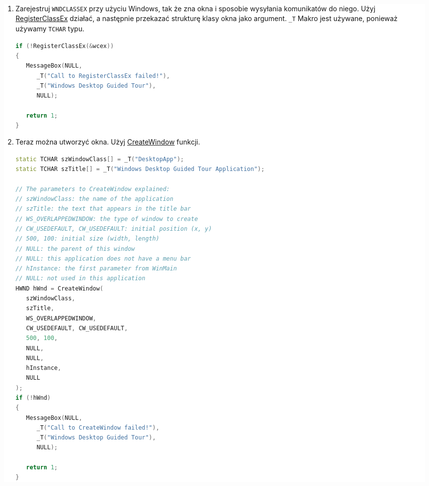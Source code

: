 1. Zarejestruj `WNDCLASSEX` przy użyciu Windows, tak że zna okna i sposobie wysyłania komunikatów do niego. Użyj [RegisterClassEx](/windows/desktop/api/winuser/nf-winuser-registerclassexa) działać, a następnie przekazać strukturę klasy okna jako argument. `_T` Makro jest używane, ponieważ używamy `TCHAR` typu.

   ```cpp
   if (!RegisterClassEx(&wcex))
   {
      MessageBox(NULL,
         _T("Call to RegisterClassEx failed!"),
         _T("Windows Desktop Guided Tour"),
         NULL);

      return 1;
   }
   ```

1. Teraz można utworzyć okna. Użyj [CreateWindow](/windows/desktop/api/winuser/nf-winuser-createwindowa) funkcji.

   ```cpp
   static TCHAR szWindowClass[] = _T("DesktopApp");
   static TCHAR szTitle[] = _T("Windows Desktop Guided Tour Application");

   // The parameters to CreateWindow explained:
   // szWindowClass: the name of the application
   // szTitle: the text that appears in the title bar
   // WS_OVERLAPPEDWINDOW: the type of window to create
   // CW_USEDEFAULT, CW_USEDEFAULT: initial position (x, y)
   // 500, 100: initial size (width, length)
   // NULL: the parent of this window
   // NULL: this application does not have a menu bar
   // hInstance: the first parameter from WinMain
   // NULL: not used in this application
   HWND hWnd = CreateWindow(
      szWindowClass,
      szTitle,
      WS_OVERLAPPEDWINDOW,
      CW_USEDEFAULT, CW_USEDEFAULT,
      500, 100,
      NULL,
      NULL,
      hInstance,
      NULL
   );
   if (!hWnd)
   {
      MessageBox(NULL,
         _T("Call to CreateWindow failed!"),
         _T("Windows Desktop Guided Tour"),
         NULL);

      return 1;
   }
   ```

